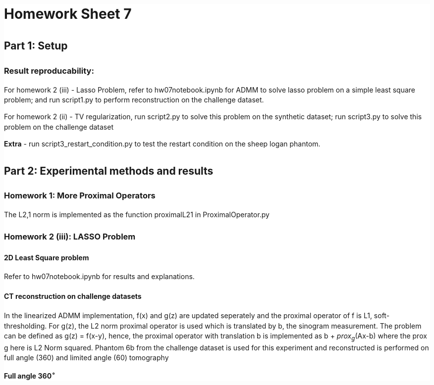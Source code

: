 # Homework Sheet 7

## Part 1: Setup

### Result reproducability:

For homework 2 (iii) - Lasso Problem, refer to hw07notebook.ipynb for ADMM to solve lasso problem on a simple least square problem; and run script1.py to perform reconstruction on the challenge dataset.

For homework 2 (ii) - TV regularization, run script2.py to solve this problem on the synthetic dataset; run script3.py to solve this problem on the challenge dataset

**Extra** - run script3_restart_condition.py to test the restart condition on the sheep logan phantom.


## Part 2: Experimental methods and results

### Homework 1:  More Proximal Operators

The L2,1 norm is implemented as the function proximalL21 in ProximalOperator.py

### Homework 2 (iii): LASSO Problem  

#### 2D Least Square problem

Refer to hw07notebook.ipynb for results and explanations.

#### CT reconstruction on challenge datasets

In the linearized ADMM implementation, f(x) and g(z) are updated seperately and the proximal operator of f is L1, soft-thresholding. For g(z), the L2 norm proximal operator is used which is translated by b, the sinogram measurement. The problem can be defined as g(z) = f(x-y), hence, the proximal operator with translation b is implemented as b + $prox_g$(Ax-b) where the prox g here is L2 Norm squared. Phantom 6b from the challenge dataset is used for this experiment and reconstructed is performed on full angle (360) and limited angle (60) tomography

**Full angle $360^{\circ}$**

<div float="left">